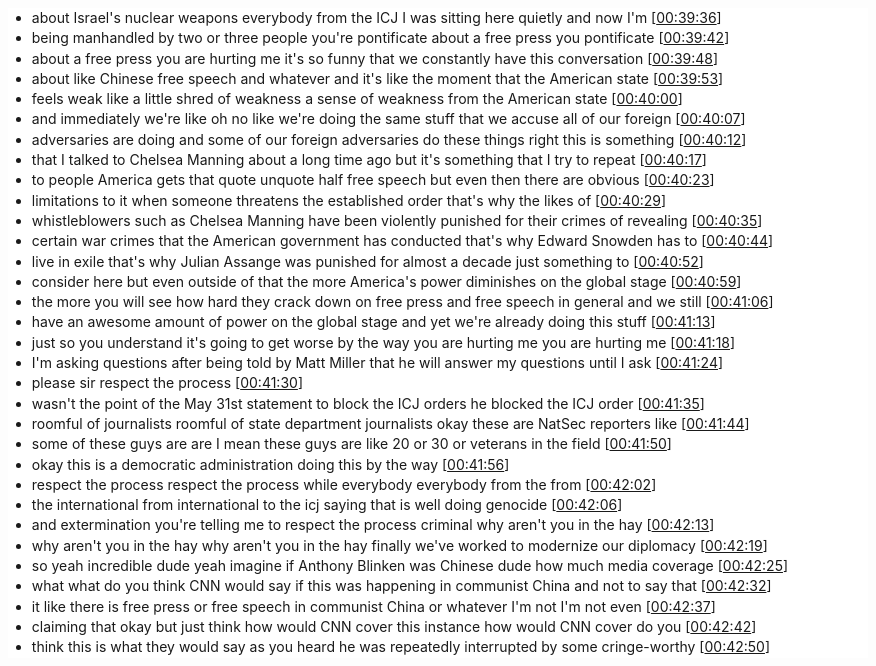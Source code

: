 *  about Israel's nuclear weapons everybody from the ICJ I was sitting here quietly and now I'm [[00:39:36](https://www.youtube.com/watch?v=OQCgUXwdmCY&t=2376.8399999999997s)]
*  being manhandled by two or three people you're pontificate about a free press you pontificate [[00:39:42](https://www.youtube.com/watch?v=OQCgUXwdmCY&t=2382.04s)]
*  about a free press you are hurting me it's so funny that we constantly have this conversation [[00:39:48](https://www.youtube.com/watch?v=OQCgUXwdmCY&t=2388.12s)]
*  about like Chinese free speech and whatever and it's like the moment that the American state [[00:39:53](https://www.youtube.com/watch?v=OQCgUXwdmCY&t=2393.56s)]
*  feels weak like a little shred of weakness a sense of weakness from the American state [[00:40:00](https://www.youtube.com/watch?v=OQCgUXwdmCY&t=2400.92s)]
*  and immediately we're like oh no like we're doing the same stuff that we accuse all of our foreign [[00:40:07](https://www.youtube.com/watch?v=OQCgUXwdmCY&t=2407.3199999999997s)]
*  adversaries are doing and some of our foreign adversaries do these things right this is something [[00:40:12](https://www.youtube.com/watch?v=OQCgUXwdmCY&t=2412.12s)]
*  that I talked to Chelsea Manning about a long time ago but it's something that I try to repeat [[00:40:17](https://www.youtube.com/watch?v=OQCgUXwdmCY&t=2417.32s)]
*  to people America gets that quote unquote half free speech but even then there are obvious [[00:40:23](https://www.youtube.com/watch?v=OQCgUXwdmCY&t=2423.8s)]
*  limitations to it when someone threatens the established order that's why the likes of [[00:40:29](https://www.youtube.com/watch?v=OQCgUXwdmCY&t=2429.56s)]
*  whistleblowers such as Chelsea Manning have been violently punished for their crimes of revealing [[00:40:35](https://www.youtube.com/watch?v=OQCgUXwdmCY&t=2435.56s)]
*  certain war crimes that the American government has conducted that's why Edward Snowden has to [[00:40:44](https://www.youtube.com/watch?v=OQCgUXwdmCY&t=2444.04s)]
*  live in exile that's why Julian Assange was punished for almost a decade just something to [[00:40:52](https://www.youtube.com/watch?v=OQCgUXwdmCY&t=2452.36s)]
*  consider here but even outside of that the more America's power diminishes on the global stage [[00:40:59](https://www.youtube.com/watch?v=OQCgUXwdmCY&t=2459.0s)]
*  the more you will see how hard they crack down on free press and free speech in general and we still [[00:41:06](https://www.youtube.com/watch?v=OQCgUXwdmCY&t=2466.36s)]
*  have an awesome amount of power on the global stage and yet we're already doing this stuff [[00:41:13](https://www.youtube.com/watch?v=OQCgUXwdmCY&t=2473.72s)]
*  just so you understand it's going to get worse by the way you are hurting me you are hurting me [[00:41:18](https://www.youtube.com/watch?v=OQCgUXwdmCY&t=2478.68s)]
*  I'm asking questions after being told by Matt Miller that he will answer my questions until I ask [[00:41:24](https://www.youtube.com/watch?v=OQCgUXwdmCY&t=2484.8399999999997s)]
*  please sir respect the process [[00:41:30](https://www.youtube.com/watch?v=OQCgUXwdmCY&t=2490.36s)]
*  wasn't the point of the May 31st statement to block the ICJ orders he blocked the ICJ order [[00:41:35](https://www.youtube.com/watch?v=OQCgUXwdmCY&t=2495.0s)]
*  roomful of journalists roomful of state department journalists okay these are NatSec reporters like [[00:41:44](https://www.youtube.com/watch?v=OQCgUXwdmCY&t=2504.6s)]
*  some of these guys are are I mean these guys are like 20 or 30 or veterans in the field [[00:41:50](https://www.youtube.com/watch?v=OQCgUXwdmCY&t=2510.52s)]
*  okay this is a democratic administration doing this by the way [[00:41:56](https://www.youtube.com/watch?v=OQCgUXwdmCY&t=2516.68s)]
*  respect the process respect the process while everybody everybody from the from [[00:42:02](https://www.youtube.com/watch?v=OQCgUXwdmCY&t=2522.52s)]
*  the international from international to the icj saying that is well doing genocide [[00:42:06](https://www.youtube.com/watch?v=OQCgUXwdmCY&t=2526.9199999999996s)]
*  and extermination you're telling me to respect the process criminal why aren't you in the hay [[00:42:13](https://www.youtube.com/watch?v=OQCgUXwdmCY&t=2533.08s)]
*  why aren't you in the hay why aren't you in the hay finally we've worked to modernize our diplomacy [[00:42:19](https://www.youtube.com/watch?v=OQCgUXwdmCY&t=2539.64s)]
*  so yeah incredible dude yeah imagine if Anthony Blinken was Chinese dude how much media coverage [[00:42:25](https://www.youtube.com/watch?v=OQCgUXwdmCY&t=2545.7999999999997s)]
*  what what do you think CNN would say if this was happening in communist China and not to say that [[00:42:32](https://www.youtube.com/watch?v=OQCgUXwdmCY&t=2552.12s)]
*  it like there is free press or free speech in communist China or whatever I'm not I'm not even [[00:42:37](https://www.youtube.com/watch?v=OQCgUXwdmCY&t=2557.7999999999997s)]
*  claiming that okay but just think how would CNN cover this instance how would CNN cover do you [[00:42:42](https://www.youtube.com/watch?v=OQCgUXwdmCY&t=2562.76s)]
*  think this is what they would say as you heard he was repeatedly interrupted by some cringe-worthy [[00:42:50](https://www.youtube.com/watch?v=OQCgUXwdmCY&t=2570.0400000000004s)]